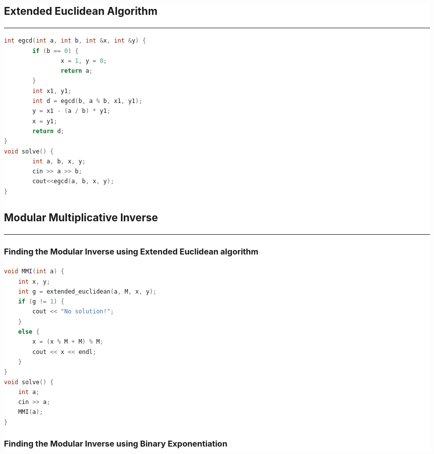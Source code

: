## Extended Euclidean Algorithm

---

```c++
int egcd(int a, int b, int &x, int &y) {
        if (b == 0) {
                x = 1, y = 0;
                return a;
        }
        int x1, y1;
        int d = egcd(b, a % b, x1, y1);
        y = x1 - (a / b) * y1;
        x = y1;
        return d;
}
void solve() {
        int a, b, x, y;
        cin >> a >> b;
        cout<<egcd(a, b, x, y);
}

```

## Modular Multiplicative Inverse

---

### Finding the Modular Inverse using Extended Euclidean algorithm

```c++
void MMI(int a) {
	int x, y;
	int g = extended_euclidean(a, M, x, y);
	if (g != 1) {
		cout << "No solution!";
	}
	else {
		x = (x % M + M) % M;
		cout << x << endl;
	}
}
void solve() {
	int a;
	cin >> a;
	MMI(a);
}
```

### Finding the Modular Inverse using Binary Exponentiation
